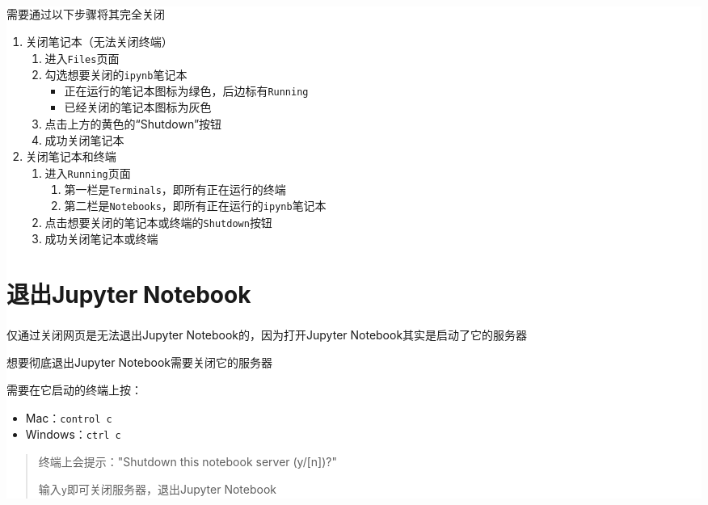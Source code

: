 需要通过以下步骤将其完全关闭

1. 关闭笔记本（无法关闭终端）
   1. 进入`Files`页面
   2. 勾选想要关闭的`ipynb`笔记本
      - 正在运行的笔记本图标为绿色，后边标有`Running`
      - 已经关闭的笔记本图标为灰色
   3. 点击上方的黄色的“Shutdown”按钮
   4.  成功关闭笔记本
2. 关闭笔记本和终端
   1. 进入`Running`页面
      1. 第一栏是`Terminals`，即所有正在运行的终端
      2. 第二栏是`Notebooks`，即所有正在运行的`ipynb`笔记本
   2. 点击想要关闭的笔记本或终端的`Shutdown`按钮
   3. 成功关闭笔记本或终端



# 退出Jupyter Notebook

仅通过关闭网页是无法退出Jupyter Notebook的，因为打开Jupyter Notebook其实是启动了它的服务器

想要彻底退出Jupyter Notebook需要关闭它的服务器

需要在它启动的终端上按：

- Mac：`control c`
- Windows：`ctrl c`

> 终端上会提示："Shutdown this notebook server (y/[n])?" 
>
> 输入`y`即可关闭服务器，退出Jupyter Notebook